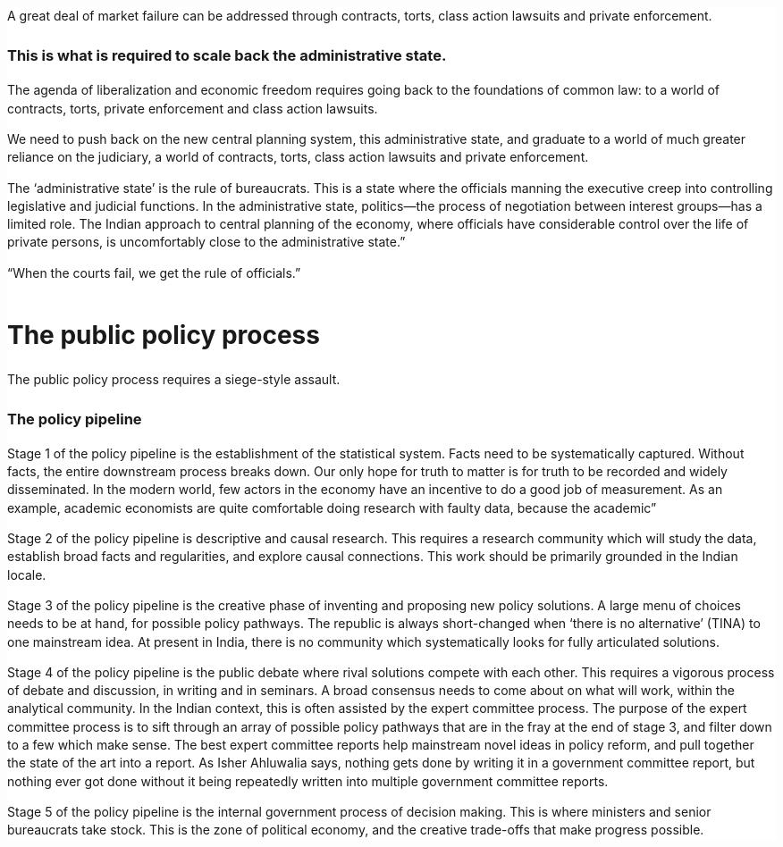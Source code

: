A great deal of market failure can be addressed through contracts, torts, class action lawsuits and private enforcement. 

### This is what is required to scale back the administrative state.
The agenda of liberalization and economic freedom requires going back to the foundations of common law: to a world of contracts, torts, private enforcement and class action lawsuits. 

We need to push back on the new central planning system, this administrative state, and graduate to a world of much greater reliance on the judiciary, a world of contracts, torts, class action lawsuits and private enforcement. 

The ‘administrative state’ is the rule of bureaucrats. This is a state where the officials manning the executive creep into controlling legislative and judicial functions. In the administrative state, politics—the process of negotiation between interest groups—has a limited role. The Indian approach to central planning of the economy, where officials have considerable control over the life of private persons, is uncomfortably close to the administrative state.”

“When the courts fail, we get the rule of officials.”

# The public policy process

The public policy process requires a siege-style assault.

### The policy pipeline
Stage 1 of the policy pipeline is the establishment of the statistical system. Facts need to be systematically captured. Without facts, the entire downstream process breaks down. Our only hope for truth to matter is for truth to be recorded and widely disseminated. In the modern world, few actors in the economy have an incentive to do a good job of measurement. As an example, academic economists are quite comfortable doing research with faulty data, because the academic”

Stage 2 of the policy pipeline is descriptive and causal research. This requires a research community which will study the data, establish broad facts and regularities, and explore causal connections. This work should be primarily grounded in the Indian locale. 

Stage 3 of the policy pipeline is the creative phase of inventing and proposing new policy solutions. A large menu of choices needs to be at hand, for possible policy pathways. The republic is always short-changed when ‘there is no alternative’ (TINA) to one mainstream idea. At present in India, there is no community which systematically looks for fully articulated solutions. 

Stage 4 of the policy pipeline is the public debate where rival solutions compete with each other. This requires a vigorous process of debate and discussion, in writing and in seminars. A broad consensus needs to come about on what will work, within the analytical community. In the Indian context, this is often assisted by the expert committee process. The purpose of the expert committee process is to sift through an array of possible policy pathways that are in the fray at the end of stage 3, and filter down to a few which make sense. The best expert committee reports help mainstream novel ideas in policy reform, and pull together the state of the art into a report. As Isher Ahluwalia says, nothing gets done by writing it in a government committee report, but nothing ever got done without it being repeatedly written into multiple government committee reports. 

Stage 5 of the policy pipeline is the internal government process of decision making. This is where ministers and senior bureaucrats take stock. This is the zone of political economy, and the creative trade-offs that make progress possible. 
